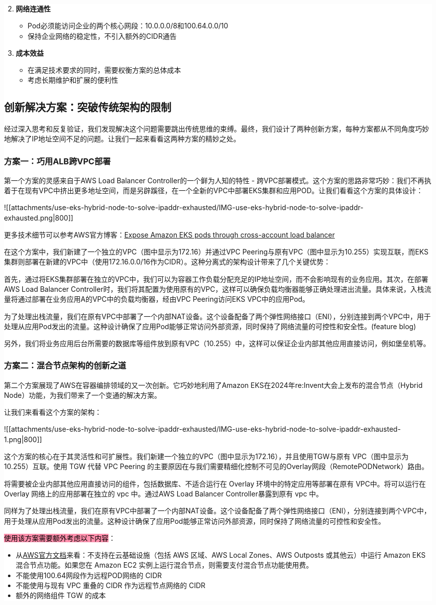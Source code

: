 2. **网络连通性**
   - Pod必须能访问企业的两个核心网段：10.0.0.0/8和100.64.0.0/10
   - 保持企业网络的稳定性，不引入额外的CIDR通告

3. **成本效益**
   - 在满足技术要求的同时，需要权衡方案的总体成本
   - 考虑长期维护和扩展的便利性

## 创新解决方案：突破传统架构的限制

经过深入思考和反复验证，我们发现解决这个问题需要跳出传统思维的束缚。最终，我们设计了两种创新方案，每种方案都从不同角度巧妙地解决了IP地址空间不足的问题。让我们一起来看看这两种方案的精妙之处。

### 方案一：巧用ALB跨VPC部署

第一个方案的灵感来自于AWS Load Balancer Controller的一个鲜为人知的特性 - 跨VPC部署模式。这个方案的思路非常巧妙：我们不再执着于在现有VPC中挤出更多地址空间，而是另辟蹊径，在一个全新的VPC中部署EKS集群和应用POD。让我们看看这个方案的具体设计：

![[attachments/use-eks-hybrid-node-to-solve-ipaddr-exhausted/IMG-use-eks-hybrid-node-to-solve-ipaddr-exhausted.png|800]]

更多技术细节可以参考AWS官方博客：[Expose Amazon EKS pods through cross-account load balancer](https://aws.amazon.com/blogs/containers/expose-amazon-eks-pods-through-cross-account-load-balancer/)

在这个方案中，我们新建了一个独立的VPC（图中显示为172.16）并通过VPC Peering与原有VPC（图中显示为10.255）实现互联，而EKS集群则部署在新建的VPC中（使用172.16.0.0/16作为CIDR）。这种分离式的架构设计带来了几个关键优势：

首先，通过将EKS集群部署在独立的VPC中，我们可以为容器工作负载分配充足的IP地址空间，而不会影响现有的业务应用。其次，在部署AWS Load Balancer Controller时，我们将其配置为使用原有的VPC，这样可以确保负载均衡器能够正确处理进出流量。具体来说，入栈流量将通过部署在业务应用A的VPC中的负载均衡器，经由VPC Peering访问EKS VPC中的应用Pod。

为了处理出栈流量，我们在原有VPC中部署了一个内部NAT设备。这个设备配备了两个弹性网络接口（ENI），分别连接到两个VPC中，用于处理从应用Pod发出的流量。这种设计确保了应用Pod能够正常访问外部资源，同时保持了网络流量的可控性和安全性。(feature blog)

另外，我们将业务应用后台所需要的数据库等组件放到原有VPC（10.255）中，这样可以保证企业内部其他应用直接访问，例如堡垒机等。

### 方案二：混合节点架构的创新之道

第二个方案展现了AWS在容器编排领域的又一次创新。它巧妙地利用了Amazon EKS在2024年re:Invent大会上发布的混合节点（Hybrid Node）功能，为我们带来了一个变通的解决方案。

让我们来看看这个方案的架构：

![[attachments/use-eks-hybrid-node-to-solve-ipaddr-exhausted/IMG-use-eks-hybrid-node-to-solve-ipaddr-exhausted-1.png|800]]

这个方案的核心在于其灵活性和可扩展性。我们新建一个独立的VPC（图中显示为172.16），并且使用TGW与原有 VPC（图中显示为10.255）互联。使用 TGW 代替 VPC Peering 的主要原因在与我们需要精细化控制不可见的Overlay网段（RemotePODNetwork）路由。

将需要被企业内部其他应用直接访问的组件，包括数据库、不适合运行在 Overlay 环境中的特定应用等部署在原有 VPC中。将可以运行在 Overlay 网络上的应用部署在独立的 vpc 中。通过AWS Load Balancer Controller暴露到原有 vpc 中。

同样为了处理出栈流量，我们在原有VPC中部署了一个内部NAT设备。这个设备配备了两个弹性网络接口（ENI），分别连接到两个VPC中，用于处理从应用Pod发出的流量。这种设计确保了应用Pod能够正常访问外部资源，同时保持了网络流量的可控性和安全性。

<mark style="background: #FF5582A6;">使用该方案需要额外考虑以下内容</mark>：
- 从[AWS官方文档](https://docs.aws.amazon.com/zh_cn/eks/latest/userguide/hybrid-nodes-overview.html)来看：不支持在云基础设施（包括 AWS 区域、AWS Local Zones、AWS Outposts 或其他云）中运行 Amazon EKS 混合节点功能。如果您在 Amazon EC2 实例上运行混合节点，则需要支付混合节点功能使用费。
- 不能使用100.64网段作为远程POD网络的 CIDR
- 不能使用与现有 VPC 重叠的 CIDR 作为远程节点网络的 CIDR
- 额外的网络组件 TGW 的成本
